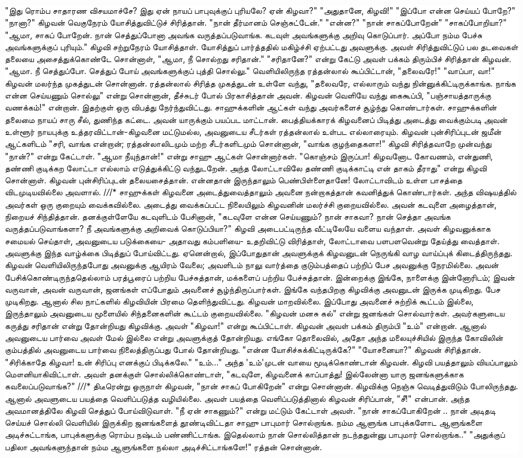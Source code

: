 "இது ரொம்ப சாதாரண விசயமாச்சே? இது ஏன் நாயப் பாபுவுக்குப் புரியலே? ஏன் கிழவா?"
"அதுதானே, கிழவி!"
"இப்போ என்ன செய்யப் போறே?"
"நானா?" கிழவன் வெகுநேரம் யோசித்துவிட்டுச் சிரித்தான். "நான் தீர்மானம் செஞ்சுட்டேன்."
"என்ன?"
"நான் சாகப்போறேன்"
"சாகப்போறியா?"
"ஆமா, சாகப் போறேன். நான் செத்துப்போனா அவங்க வருத்தப்படுவாங்க. கடவுள் அவங்களுக்கு அறிவு கொடுப்பார். அப்போ நம்ம பேச்சு அவங்களுக்குப் புரியும்."
கிழவி சற்றுநேரம் யோசித்தாள். யோசித்துப் பார்த்ததில் மகிழ்ச்சி ஏற்பட்டது அவளுக்கு. அவள் சிரித்துவிட்டுப் பல தடவைகள் தலையை அசைத்துக்கொண்டே சொன்னாள், "ஆமா, நீ சொல்றது சரிதான்."
"சரிதானே?" என்று கேட்டு அவள் பக்கம் திரும்பிச் சிரித்தான் கிழவன்.
"ஆமா. நீ செத்துப்போ. செத்துப் போய் அவங்களுக்குப் புத்தி சொல்லு."
வெளியிலிருந்த ரத்தன்லால் கூப்பிட்டான், "தலைவரே!"
"வாப்பா, வா!" கிழவன் மலர்ந்த முகத்துடன் சொன்னான். ரத்தன்லால் சிரித்த முகத்துடன் உள்ளே வந்து, "தலைவரே, எல்லாரும் வந்து நின்னுக்கிட்டிருக்காங்க. நாங்க என்ன செய்யணும் சொல்லு" என்று சொன்னான், தீச்சுடர் போல் பிரகாசித்தான் அவன்.
கிழவன் வெளியே வந்து கைகூப்பி, "பஞ்சாயத்தாருக்கு வணக்கம்!" என்றான்.
இதற்குள் ஒரு விபத்து நேர்ந்துவிட்டது. சாஹுக்களின் ஆட்கள் வந்து அவர்களைச் சூழ்ந்து கொண்டார்கள். சாஹுக்களின் தலைமை நாயப் சாரு சீல், துணிந்த கட்டை. அவன் யாருக்கும் பயப்பட மாட்டான். பைத்தியக்காரக் கிழவனைப் பிடித்து அடைத்து வைக்கும்படி அவன் உள்ளூர் நாயபுக்கு உத்தரவிட்டான்-கிழவனை மட்டுமல்ல, அவனுடைய சீடர்கள் ரத்தன்லால் உள்பட எல்லாரையும்.
கிழவன் புன்சிரிப்புடன் ஜமீன் ஆட்களிடம் "சரி, வாங்க என்றான்; ரத்தன்லாலிடமும் மற்ற சீடர்களிடமும் சொன்னான், "வாங்க குழந்தைகளா!"
கிழவி சிரித்தவாறே முன்வந்து "நான்?" என்று கேட்டாள்.
"ஆமா நீயுந்தான்!" என்று சாஹு ஆட்கள் சொன்னார்கள்.
"கொஞ்சம் இருப்பா! கிழவனோட கோவணம், என்துணி, தண்ணி குடிக்கற லோட்டா எல்லாம் எடுத்துக்கிட்டு வந்துடறேன். அந்த லோட்டாவிலே தண்ணி குடிக்காட்டி என் தாகம் தீராது" என்று கிழவி சொன்னாள்.
கிழவன் புன்சிரிப்புடன் தலையசைத்தான்.
என்னதான் இருந்தாலும் பெண்பிள்ளைதானே! லோட்டாவிடம் உள்ள பாசத்தை விடமுடியவில்லை அவளால்.
/*/*/*
சாஹுக்கள் கிழவனை அடைத்துவைத்தாலும் அவனை நன்றாகத்தான் கவனித்துக் கொண்டார்கள். அந்த விஷயத்தில் அவர்கள் ஒரு குறையும் வைக்கவில்லை. அடைத்து வைக்கப்பட்ட நிலையிலும் கிழவனின் மலர்ச்சி குறையவில்லை. அவன் கடவுளை அழைத்தான், நிறையச் சிந்தித்தான். தனக்குள்ளேயே கடவுளிடம் பேசினான், "கடவுளே என்ன செய்யணும்? நான் சாகவா? நான் செத்தா அவங்க வருத்தப்படுவாங்களா? நீ அவங்களுக்கு அறிவைக் கொடுப்பியா?"
கிழவி அடைபட்டிருந்த வீட்டிலேயே வளைய வந்தாள். அவள் கிழவனுக்காக சமையல் செய்தாள், அவனுடைய படுக்கையை- அதாவது கம்பளியை- உதறிவிட்டு விரித்தாள், லோட்டாவை பளபளவென்று தேய்த்து வைத்தாள். அவளுக்கு இந்த வாழ்க்கை பிடித்துப் போய்விட்டது. ஏனென்றால், இப்போதுதான் அவளுக்குக் கிழவனுடன் நெருங்கி வாழ வாய்ப்புக் கிடைத்திருந்தது. கிழவன் வெளியிலிருந்தபோது அவனுக்கு ஆயிரம் வேலை; அவளிடம் நாலு வார்த்தை குடும்பத்தைப் பற்றிப் பேச அவனுக்கு நேரமில்லை. அவன் பேசிக்கொண்டிருந்ததெல்லாம் பரத்பூரைப் பற்றிய பேச்சுத்தான், மக்களைப் பற்றிய பேச்சுத்தான். இன்றைக்கு இங்கே, நாளைக்கு இன்னோரிடம்; இவன் வருவான், அவன் வருவான், ஜனங்கள் எப்போதும் அவனைச் சூழ்ந்திருப்பார்கள். இங்கே வந்தபிறகு கிழவிக்கு அவனுடன் இருக்க முடிகிறது. பேச முடிகிறது.
ஆனால் சில நாட்களில் கிழவியின் பிரமை தெளிந்துவிட்டது. கிழவன் மாறவில்லை. இப்போது அவனைச் சுற்றிக் கூட்டம் இல்லை, இருந்தாலும் அவனுடைய மூளையில் சிந்தனைகளின் கூட்டம் குறையவில்லை. "கிழவன் மனசு கல்" என்று ஜனங்கள் சொல்வார்கள். அவர்களுடைய கருத்து சரிதான் என்று தோன்றியது கிழவிக்கு.
அவள் "கிழவா!" என்று கூப்பிட்டாள்.
கிழவன் அவள் பக்கம் திரும்பி "உம்" என்றான். ஆனால் அவனுடைய பார்வை அவள் மேல் இல்லை என்று அவளுக்குத் தோன்றியது. எங்கோ தொலைவில், அதோ அந்த மலையுச்சியில் இருந்த கோவிலின் கும்பத்தில் அவனுடைய பார்வை நிலைத்திருப்பது போல் தோன்றியது.
"என்ன யோசிச்சுக்கிட்டிருக்கே?"
"யோசனையா?" கிழவன் சிரித்தான்.
"சிரிக்காதே கிழவா! உன் சிரிப்பு எனக்குப் பிடிக்கலே."
"உம்..." அந்த 'உம்'முடன் வாயை மூடிக்கொண்டான் கிழவன்.
கிழவி பயத்தாலும் வியப்பாலும் மௌனியாகிவிட்டாள். அவள் தனக்குள் சொல்லிக்கொண்டாள், "கடவுளே, கிழவனைக் காப்பாத்து! இல்லேன்னா யாரு ஜனங்களுக்காக கவலைப்படுவாங்க?"
/*/*/*
திடீரென்று ஒருநாள் கிழவன், "நான் சாகப் போகிறேன்" என்று சொன்னான்.
கிழவிக்கு நெஞ்சு வெடித்துவிடும் போலிருந்தது. ஆனால் அவளுடைய பயத்தை வெளிப்படுத்த வழியில்லை. அவள் பயத்தை வெளிப்படுத்தினால் கிழவன் சிரிப்பான், "சீ!" என்பான். அந்த அவமானத்திலே கிழவி செத்துப் போய்விடுவாள்.
"நீ ஏன் சாகணும்?" என்று மட்டும் கேட்டாள் அவள்.
"நான் சாகப்போகிறேன் .. நான் அடிதடி செய்யச் சொல்லி வெளியில் இருக்கிற ஜனங்களைத் தூண்டிவிட்டதா சாஹு பாபுமார் சொல்றாங்க. நம்ம ஆளுங்க பாபுக்களோட ஆளுங்களை அடிச்சுட்டாங்க, பாபுக்களுக்கு ரொம்ப நஷ்டம் பண்ணிட்டாங்க. இதெல்லாம் நான் சொல்லித்தான் நடந்ததுன்னு பாபுமார் சொல்றாங்க.."
"அதுக்குப் பதிலா அவங்களுந்தான் நம்ம ஆளுங்களை நல்லா அடிச்சிட்டாங்களே!" ரத்தன் சொன்னான்.